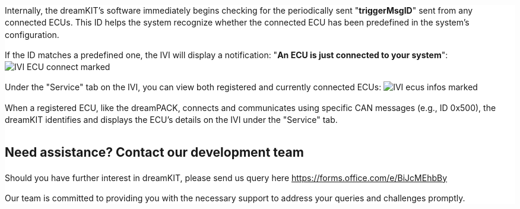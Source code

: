 Internally, the dreamKIT’s software immediately begins checking for the periodically sent "**triggerMsgID**" sent from any connected ECUs. This ID helps the system recognize whether the connected ECU has been predefined in the system’s configuration.

If the ID matches a predefined one, the IVI will display a notification: "**An ECU is just connected to your system**":
![IVI ECU connect marked](https://bewebstudio.digitalauto.tech/data/projects/nTcRsgxcDWgr/6_dreamKIT/Working/ecuPlugAndPlay/IVI-ECU-connect_marked.jpg)


Under the "Service" tab on the IVI, you can view both registered and currently connected ECUs:
![IVI ecus infos marked](https://bewebstudio.digitalauto.tech/data/projects/nTcRsgxcDWgr/6_dreamKIT/Working/ecuPlugAndPlay/IVI-ECUs-infos_marked.jpg)

When a registered ECU, like the dreamPACK, connects and communicates using specific CAN messages (e.g., ID 0x500), the dreamKIT identifies and displays the ECU’s details on the IVI under the "Service" tab.

## Need assistance? Contact our development team

Should you have further interest in dreamKIT, please send us query here https://forms.office.com/e/BiJcMEhbBy

Our team is committed to providing you with the necessary support to address your queries and challenges promptly.
